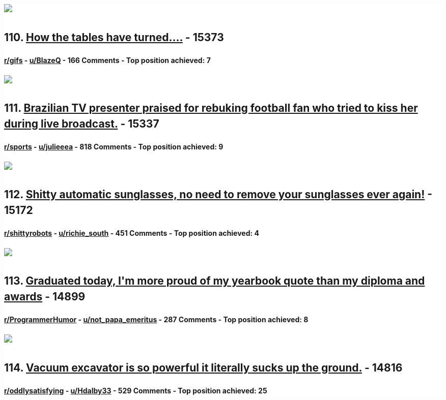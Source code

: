 <a href="https://i.redd.it/mppsm1vguu611.gif"><img src="https://b.thumbs.redditmedia.com/vfqedf_8AijpQOVc9hd29fwArjQkaXymj0koKiwJv4k.jpg"></img></a>

## 110. [How the tables have turned....](http://reddit.com/r/gifs/comments/8uxsgc/how_the_tables_have_turned/) - 15373
#### [r/gifs](http://reddit.com/r/gifs) - [u/BlazeQ](http://reddit.com/u/BlazeQ) - 166 Comments - Top position achieved: 7

<a href="https://i.imgur.com/jwq7hSj.gifv"><img src="https://b.thumbs.redditmedia.com/DwKhwviayuBYzayjYa8Wt088CQKn5chNiOx0eeQEvlI.jpg"></img></a>

## 111. [Brazilian TV presenter praised for rebuking football fan who tried to kiss her during live broadcast.](http://reddit.com/r/sports/comments/8uss76/brazilian_tv_presenter_praised_for_rebuking/) - 15337
#### [r/sports](http://reddit.com/r/sports) - [u/julieeea](http://reddit.com/u/julieeea) - 818 Comments - Top position achieved: 9

<a href="https://gfycat.com/LiveShimmeringCaracal"><img src="https://b.thumbs.redditmedia.com/puBGf40vknfQJB48Jb727RwUMcxjYpNfirixm4GhAbQ.jpg"></img></a>

## 112. [Shitty automatic sunglasses, no need to remove your sunglasses ever again!](http://reddit.com/r/shittyrobots/comments/8urk80/shitty_automatic_sunglasses_no_need_to_remove/) - 15172
#### [r/shittyrobots](http://reddit.com/r/shittyrobots) - [u/richie_south](http://reddit.com/u/richie_south) - 451 Comments - Top position achieved: 4

<a href="https://v.redd.it/71raj9iahw611"><img src="https://b.thumbs.redditmedia.com/BkK1L0BmZBlacDofbAk6udvqy_TySzGxeViRMzTk2tc.jpg"></img></a>

## 113. [Graduated today, I'm more proud of my yearbook quote than my diploma and awards](http://reddit.com/r/ProgrammerHumor/comments/8upz10/graduated_today_im_more_proud_of_my_yearbook/) - 14899
#### [r/ProgrammerHumor](http://reddit.com/r/ProgrammerHumor) - [u/not_papa_emeritus](http://reddit.com/u/not_papa_emeritus) - 287 Comments - Top position achieved: 8

<a href="https://i.redd.it/g5xau2tw0v611.jpg"><img src="https://b.thumbs.redditmedia.com/5NoOEyyJl22jt5rQiu5wsow4NCRhLFnE8QDKc8CmauQ.jpg"></img></a>

## 114. [Vacuum excavator is so powerful it literally sucks up the ground.](http://reddit.com/r/oddlysatisfying/comments/8unvhe/vacuum_excavator_is_so_powerful_it_literally/) - 14816
#### [r/oddlysatisfying](http://reddit.com/r/oddlysatisfying) - [u/Hdalby33](http://reddit.com/u/Hdalby33) - 529 Comments - Top position achieved: 25

